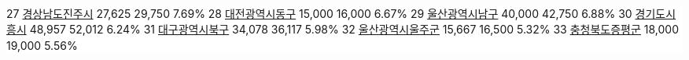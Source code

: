   <tr class="item">
    <td>27</td>
    <td><a href="/apt/경상남도진주시">경상남도진주시</a></td>
    <td>27,625</td>
    <td>29,750</td>
    <td>7.69%</td>
  </tr>

  <tr class="item">
    <td>28</td>
    <td><a href="/apt/대전광역시동구">대전광역시동구</a></td>
    <td>15,000</td>
    <td>16,000</td>
    <td>6.67%</td>
  </tr>

  <tr class="item">
    <td>29</td>
    <td><a href="/apt/울산광역시남구">울산광역시남구</a></td>
    <td>40,000</td>
    <td>42,750</td>
    <td>6.88%</td>
  </tr>

  <tr class="item">
    <td>30</td>
    <td><a href="/apt/경기도시흥시">경기도시흥시</a></td>
    <td>48,957</td>
    <td>52,012</td>
    <td>6.24%</td>
  </tr>

  <tr class="item">
    <td>31</td>
    <td><a href="/apt/대구광역시북구">대구광역시북구</a></td>
    <td>34,078</td>
    <td>36,117</td>
    <td>5.98%</td>
  </tr>

  <tr class="item">
    <td>32</td>
    <td><a href="/apt/울산광역시울주군">울산광역시울주군</a></td>
    <td>15,667</td>
    <td>16,500</td>
    <td>5.32%</td>
  </tr>

  <tr class="item">
    <td>33</td>
    <td><a href="/apt/충청북도증평군">충청북도증평군</a></td>
    <td>18,000</td>
    <td>19,000</td>
    <td>5.56%</td>
  </tr>
